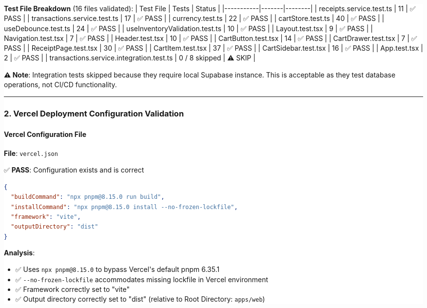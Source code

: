 **Test File Breakdown** (16 files validated):
| Test File | Tests | Status |
|-----------|-------|--------|
| receipts.service.test.ts | 11 | ✅ PASS |
| transactions.service.test.ts | 17 | ✅ PASS |
| currency.test.ts | 22 | ✅ PASS |
| cartStore.test.ts | 40 | ✅ PASS |
| useDebounce.test.ts | 24 | ✅ PASS |
| useInventoryValidation.test.ts | 10 | ✅ PASS |
| Layout.test.tsx | 9 | ✅ PASS |
| Navigation.test.tsx | 7 | ✅ PASS |
| Header.test.tsx | 10 | ✅ PASS |
| CartButton.test.tsx | 14 | ✅ PASS |
| CartDrawer.test.tsx | 7 | ✅ PASS |
| ReceiptPage.test.tsx | 30 | ✅ PASS |
| CartItem.test.tsx | 37 | ✅ PASS |
| CartSidebar.test.tsx | 16 | ✅ PASS |
| App.test.tsx | 2 | ✅ PASS |
| transactions.service.integration.test.ts | 0 / 8 skipped | ⚠️ SKIP |

**⚠️ Note**: Integration tests skipped because they require local Supabase instance. This is acceptable as they test database operations, not CI/CD functionality.

---

### 2. Vercel Deployment Configuration Validation

#### Vercel Configuration File
**File**: `vercel.json`

✅ **PASS**: Configuration exists and is correct
```json
{
  "buildCommand": "npx pnpm@8.15.0 run build",
  "installCommand": "npx pnpm@8.15.0 install --no-frozen-lockfile",
  "framework": "vite",
  "outputDirectory": "dist"
}
```

**Analysis**:
- ✅ Uses `npx pnpm@8.15.0` to bypass Vercel's default pnpm 6.35.1
- ✅ `--no-frozen-lockfile` accommodates missing lockfile in Vercel environment
- ✅ Framework correctly set to "vite"
- ✅ Output directory correctly set to "dist" (relative to Root Directory: `apps/web`)
